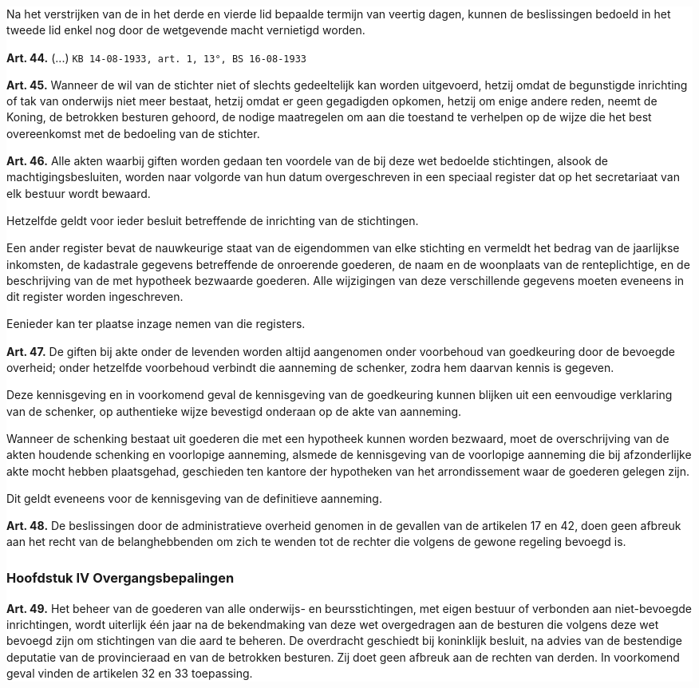 Na het verstrijken van de in het derde en vierde lid bepaalde termijn van veertig dagen, kunnen de beslissingen bedoeld in het tweede lid enkel nog door de wetgevende macht vernietigd worden.


**Art. 44.** (...) `KB 14-08-1933, art. 1, 13°, BS 16-08-1933`


**Art. 45.** Wanneer de wil van de stichter niet of slechts gedeeltelijk kan worden uitgevoerd, hetzij omdat de begunstigde inrichting of tak van onderwijs niet meer bestaat, hetzij omdat er geen gegadigden opkomen, hetzij om enige andere reden, neemt de Koning, de betrokken besturen gehoord, de nodige maatregelen om aan die toestand te verhelpen op de wijze die het best overeenkomst met de bedoeling van de stichter.


**Art. 46.** Alle akten waarbij giften worden gedaan ten voordele van de bij deze wet bedoelde stichtingen, alsook de machtigingsbesluiten, worden naar volgorde van hun datum overgeschreven in een speciaal register dat op het secretariaat van elk bestuur wordt bewaard.

Hetzelfde geldt voor ieder besluit betreffende de inrichting van de stichtingen.

Een ander register bevat de nauwkeurige staat van de eigendommen van elke stichting en vermeldt het bedrag van de jaarlijkse inkomsten, de kadastrale gegevens betreffende de onroerende goederen, de naam en de woonplaats van de renteplichtige, en de beschrijving van de met hypotheek bezwaarde goederen. Alle wijzigingen van deze verschillende gegevens moeten eveneens in dit register worden ingeschreven.

Eenieder kan ter plaatse inzage nemen van die registers.


**Art. 47.** De giften bij akte onder de levenden worden altijd aangenomen onder voorbehoud van goedkeuring door de bevoegde overheid; onder hetzelfde voorbehoud verbindt die aanneming de schenker, zodra hem daarvan kennis is gegeven.

Deze kennisgeving en in voorkomend geval de kennisgeving van de goedkeuring kunnen blijken uit een eenvoudige verklaring van de schenker, op authentieke wijze bevestigd onderaan op de akte van aanneming.

Wanneer de schenking bestaat uit goederen die met een hypotheek kunnen worden bezwaard, moet de overschrijving van de akten houdende schenking en voorlopige aanneming, alsmede de kennisgeving van de voorlopige aanneming die bij afzonderlijke akte mocht hebben plaatsgehad, geschieden ten kantore der hypotheken van het arrondissement waar de goederen gelegen zijn.

Dit geldt eveneens voor de kennisgeving van de definitieve aanneming.


**Art. 48.** De beslissingen door de administratieve overheid genomen in de gevallen van de artikelen 17 en 42, doen geen afbreuk aan het recht van de belanghebbenden om zich te wenden tot de rechter die volgens de gewone regeling bevoegd is.

### Hoofdstuk IV  Overgangsbepalingen


**Art. 49.** Het beheer van de goederen van alle onderwijs- en beursstichtingen, met eigen bestuur of verbonden aan niet-bevoegde inrichtingen, wordt uiterlijk één jaar na de bekendmaking van deze wet overgedragen aan de besturen die volgens deze wet bevoegd zijn om stichtingen van die aard te beheren. De overdracht geschiedt bij koninklijk besluit, na advies van de bestendige deputatie van de provincieraad en van de betrokken besturen. Zij doet geen afbreuk aan de rechten van derden. In voorkomend geval vinden de artikelen 32 en 33 toepassing.
